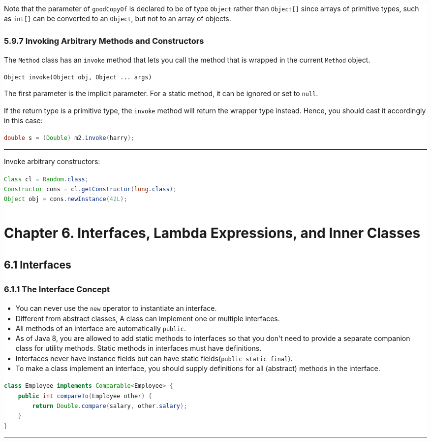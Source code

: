 Note that the parameter of `goodCopyOf` is declared to be of type `Object` rather than `Object[]` since arrays of primitive types, such as `int[]` can be converted to an `Object`, but not to an array of objects.

### 5.9.7 Invoking Arbitrary Methods and Constructors

The `Method` class has an `invoke` method that lets you call the method that is wrapped in the current `Method` object.

```
Object invoke(Object obj, Object ... args)
```

The first parameter is the implicit parameter. For a static method, it can be ignored or set to `null`.

If the return type is a primitive type, the `invoke` method will return the wrapper type instead. Hence, you should cast it accordingly in this case:

```java
double s = (Double) m2.invoke(harry);
```

----

Invoke arbitrary constructors:

```java
Class cl = Random.class;
Constructor cons = cl.getConstructor(long.class);
Object obj = cons.newInstance(42L);
```

# Chapter 6. Interfaces, Lambda Expressions, and Inner Classes

## 6.1 Interfaces

### 6.1.1 The Interface Concept

- You can never use the `new` operator to instantiate an interface.
- Different from abstract classes, A class can implement one or multiple interfaces.
- All methods of an interface are automatically `public`.
- As of Java 8, you are allowed to add static methods to interfaces so that you don't need to provide a separate companion class for utility methods. Static methods in interfaces must have definitions.
- Interfaces never have instance fields but can have static fields(`public static final`). 
- To make a class implement an interface, you should supply definitions for all (abstract) methods in the interface.

```java
class Employee implements Comparable<Employee> {
    public int compareTo(Employee other) {
        return Double.compare(salary, other.salary);
    }
}
```

---